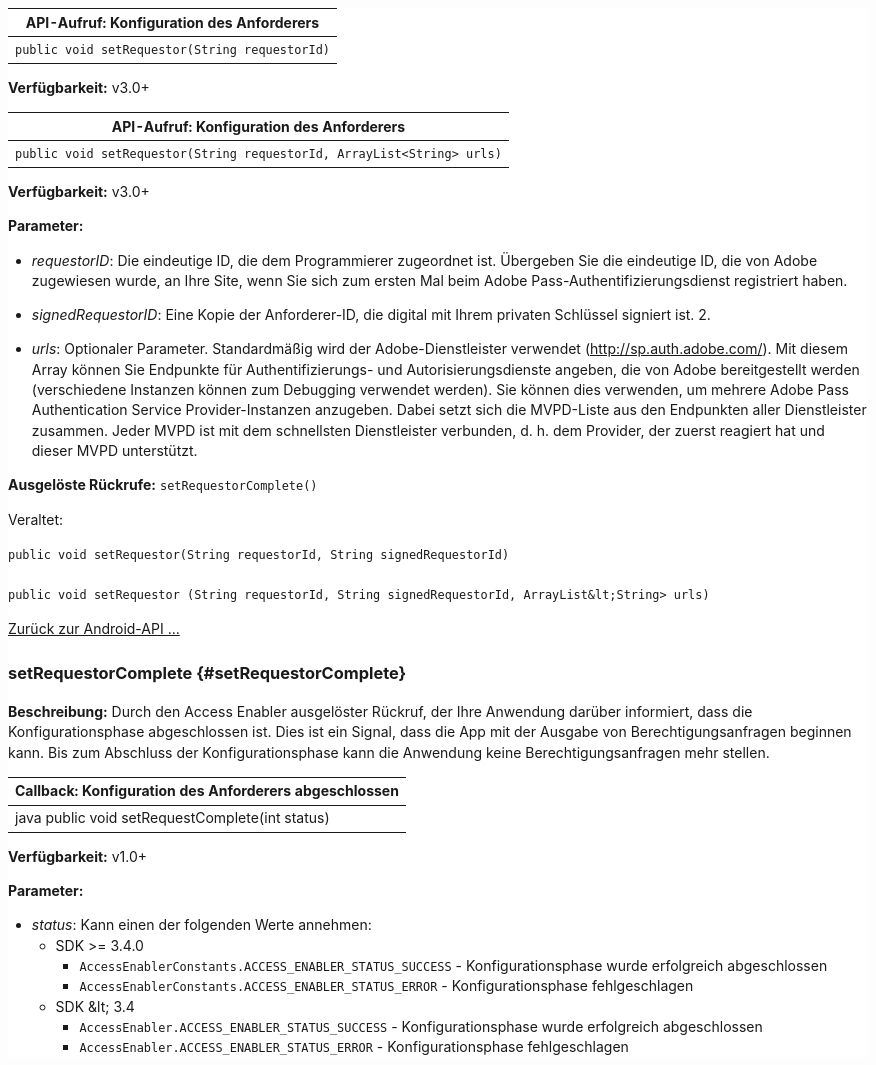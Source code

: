 | API-Aufruf: Konfiguration des Anforderers |
| --- |
| ```public void setRequestor(String requestorId)``` |

**Verfügbarkeit:** v3.0+

| API-Aufruf: Konfiguration des Anforderers |
| --- |
| ```public void setRequestor(String requestorId, ArrayList<String> urls)``` |

**Verfügbarkeit:** v3.0+


**Parameter:**

- *requestorID*: Die eindeutige ID, die dem Programmierer zugeordnet ist. Übergeben Sie die eindeutige ID, die von Adobe zugewiesen wurde, an Ihre Site, wenn Sie sich zum ersten Mal beim Adobe Pass-Authentifizierungsdienst registriert haben.

- *signedRequestorID*: Eine Kopie der Anforderer-ID, die digital mit Ihrem privaten Schlüssel signiert ist. 2.

- *urls*: Optionaler Parameter. Standardmäßig wird der Adobe-Dienstleister verwendet (http://sp.auth.adobe.com/). Mit diesem Array können Sie Endpunkte für Authentifizierungs- und Autorisierungsdienste angeben, die von Adobe bereitgestellt werden (verschiedene Instanzen können zum Debugging verwendet werden). Sie können dies verwenden, um mehrere Adobe Pass Authentication Service Provider-Instanzen anzugeben. Dabei setzt sich die MVPD-Liste aus den Endpunkten aller Dienstleister zusammen. Jeder MVPD ist mit dem schnellsten Dienstleister verbunden, d. h. dem Provider, der zuerst reagiert hat und dieser MVPD unterstützt.

**Ausgelöste Rückrufe:** `setRequestorComplete()`

Veraltet:

    public void setRequestor(String requestorId, String signedRequestorId)
    
    public void setRequestor (String requestorId, String signedRequestorId, ArrayList&lt;String> urls)

[Zurück zur Android-API ...](#api)

### setRequestorComplete {#setRequestorComplete}

**Beschreibung:** Durch den Access Enabler ausgelöster Rückruf, der Ihre Anwendung darüber informiert, dass die Konfigurationsphase abgeschlossen ist. Dies ist ein Signal, dass die App mit der Ausgabe von Berechtigungsanfragen beginnen kann. Bis zum Abschluss der Konfigurationsphase kann die Anwendung keine Berechtigungsanfragen mehr stellen.

| Callback: Konfiguration des Anforderers abgeschlossen |
| --- |
| java public void setRequestComplete(int status) |

**Verfügbarkeit:** v1.0+

**Parameter:**

- *status*: Kann einen der folgenden Werte annehmen:
   - SDK \>= 3.4.0
      - `AccessEnablerConstants.ACCESS_ENABLER_STATUS_SUCCESS` - Konfigurationsphase wurde erfolgreich abgeschlossen
      - `AccessEnablerConstants.ACCESS_ENABLER_STATUS_ERROR` - Konfigurationsphase fehlgeschlagen
   - SDK \&lt; 3.4
      - `AccessEnabler.ACCESS_ENABLER_STATUS_SUCCESS` - Konfigurationsphase wurde erfolgreich abgeschlossen
      - `AccessEnabler.ACCESS_ENABLER_STATUS_ERROR` - Konfigurationsphase fehlgeschlagen

